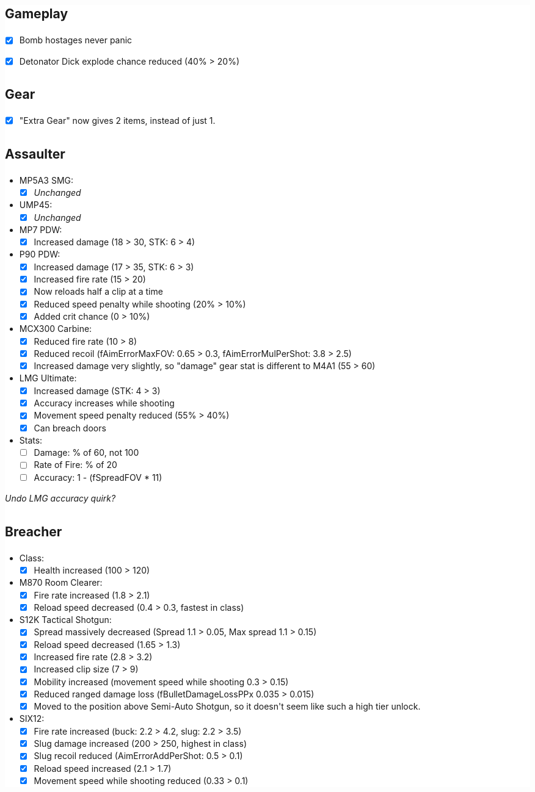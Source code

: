 
## Gameplay

- [x] Bomb hostages never panic
- [x] Detonator Dick explode chance reduced (40% > 20%)


## Gear

- [x] "Extra Gear" now gives 2 items, instead of just 1.


## Assaulter

- MP5A3 SMG:
  - [x] _Unchanged_
- UMP45:
  - [x] _Unchanged_
- MP7 PDW:
  - [x] Increased damage (18 > 30, STK: 6 > 4)
- P90 PDW:
  - [x] Increased damage (17 > 35, STK: 6 > 3)
  - [x] Increased fire rate (15 > 20)
  - [x] Now reloads half a clip at a time
  - [x] Reduced speed penalty while shooting (20% > 10%)
  - [x] Added crit chance (0 > 10%)
- MCX300 Carbine:
  - [x] Reduced fire rate (10 > 8)
  - [x] Reduced recoil (fAimErrorMaxFOV: 0.65 > 0.3, fAimErrorMulPerShot: 3.8 > 2.5)
  - [x] Increased damage very slightly, so "damage" gear stat is different to M4A1 (55 > 60)
- LMG Ultimate:
  - [x] Increased damage (STK: 4 > 3)
  - [x] Accuracy increases while shooting
  - [x] Movement speed penalty reduced (55% > 40%)
  - [x] Can breach doors
- Stats:
  - [ ] Damage: % of 60, not 100
  - [ ] Rate of Fire: % of 20
  - [ ] Accuracy: 1 - (fSpreadFOV * 11)

_Undo LMG accuracy quirk?_

## Breacher

- Class:
  - [x] Health increased (100 > 120)
- M870 Room Clearer:
  - [x] Fire rate increased (1.8 > 2.1)
  - [x] Reload speed decreased (0.4 > 0.3, fastest in class)
- S12K Tactical Shotgun:
  - [x] Spread massively decreased (Spread 1.1 > 0.05, Max spread 1.1 > 0.15)
  - [x] Reload speed decreased (1.65 > 1.3)
  - [x] Increased fire rate (2.8 > 3.2)
  - [x] Increased clip size (7 > 9)
  - [x] Mobility increased (movement speed while shooting 0.3 > 0.15)
  - [x] Reduced ranged damage loss (fBulletDamageLossPPx 0.035 > 0.015)
  - [x] Moved to the position above Semi-Auto Shotgun, so it doesn't seem like such a high tier unlock.
- SIX12:
  - [x] Fire rate increased (buck: 2.2 > 4.2, slug: 2.2 > 3.5)
  - [x] Slug damage increased (200 > 250, highest in class)
  - [x] Slug recoil reduced (AimErrorAddPerShot: 0.5 > 0.1)
  - [x] Reload speed increased (2.1 > 1.7)
  - [x] Movement speed while shooting reduced (0.33 > 0.1)